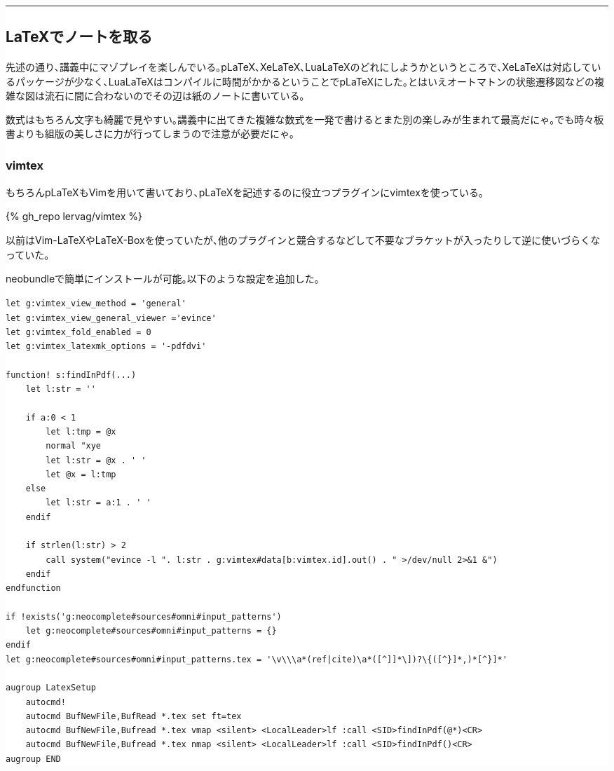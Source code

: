 - - -
## LaTeXでノートを取る
先述の通り､講義中にマゾプレイを楽しんでいる｡pLaTeX､XeLaTeX､LuaLaTeXのどれにしようかというところで､XeLaTeXは対応しているパッケージが少なく､LuaLaTeXはコンパイルに時間がかかるということでpLaTeXにした｡とはいえオートマトンの状態遷移図などの複雑な図は流石に間に合わないのでその辺は紙のノートに書いている｡

数式はもちろん文字も綺麗で見やすい｡講義中に出てきた複雑な数式を一発で書けるとまた別の楽しみが生まれて最高だにゃ｡でも時々板書よりも組版の美しさに力が行ってしまうので注意が必要だにゃ｡

### vimtex
もちろんpLaTeXもVimを用いて書いており､pLaTeXを記述するのに役立つプラグインにvimtexを使っている｡

{% gh_repo lervag/vimtex %}


以前はVim-LaTeXやLaTeX-Boxを使っていたが､他のプラグインと競合するなどして不要なブラケットが入ったりして逆に使いづらくなっていた｡

neobundleで簡単にインストールが可能｡以下のような設定を追加した｡

```vim
let g:vimtex_view_method = 'general'
let g:vimtex_view_general_viewer ='evince'
let g:vimtex_fold_enabled = 0
let g:vimtex_latexmk_options = '-pdfdvi'

function! s:findInPdf(...)
	let l:str = ''

	if a:0 < 1
		let l:tmp = @x
		normal "xye
		let l:str = @x . ' '
		let @x = l:tmp
	else
		let l:str = a:1 . ' '
	endif

	if strlen(l:str) > 2
		call system("evince -l ". l:str . g:vimtex#data[b:vimtex.id].out() . " >/dev/null 2>&1 &")
	endif
endfunction

if !exists('g:neocomplete#sources#omni#input_patterns')
	let g:neocomplete#sources#omni#input_patterns = {}
endif
let g:neocomplete#sources#omni#input_patterns.tex = '\v\\\a*(ref|cite)\a*([^]]*\])?\{([^}]*,)*[^}]*'

augroup LatexSetup
	autocmd!
	autocmd BufNewFile,BufRead *.tex set ft=tex
	autocmd BufNewFile,Bufread *.tex vmap <silent> <LocalLeader>lf :call <SID>findInPdf(@*)<CR>
	autocmd BufNewFile,Bufread *.tex nmap <silent> <LocalLeader>lf :call <SID>findInPdf()<CR>
augroup END
```


[^1]: タイトルのみですらユーザをこれでもかとぶん殴りにきている『ふたなりアイドルでかたま系』に関しては例外